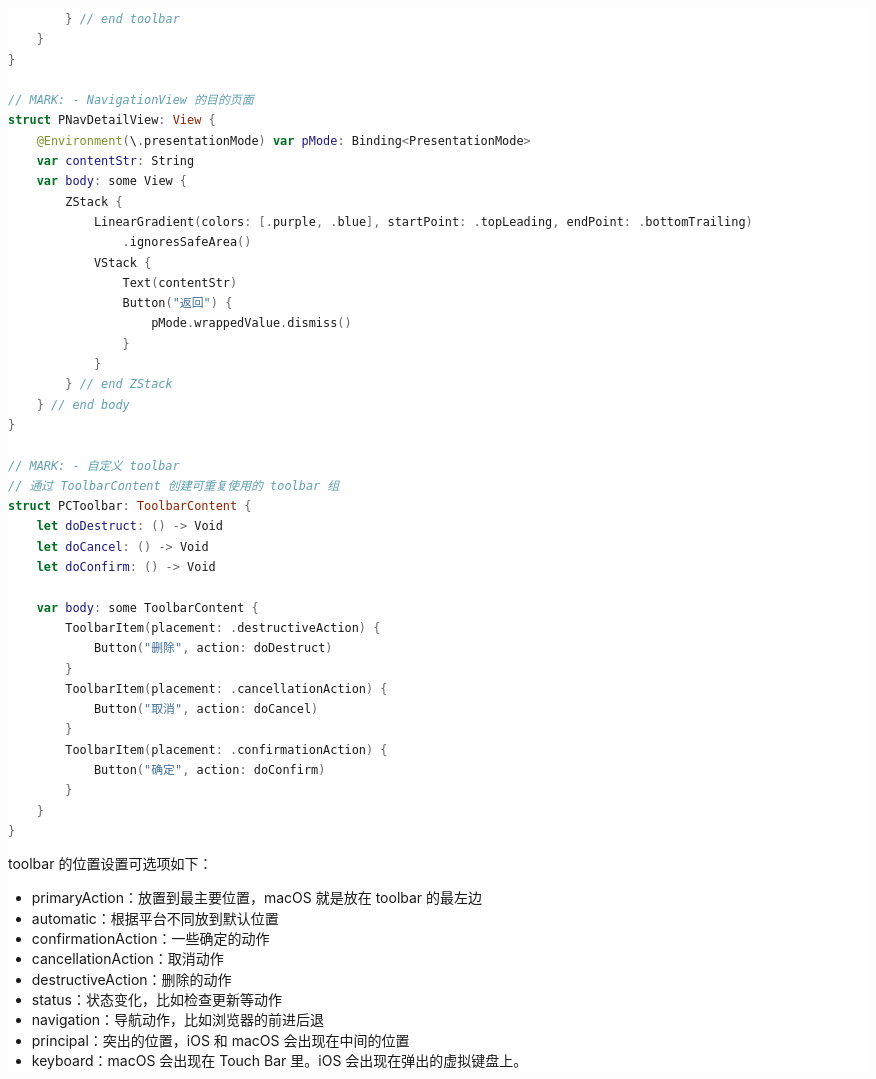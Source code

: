```swift
        } // end toolbar
    }
}

// MARK: - NavigationView 的目的页面
struct PNavDetailView: View {
    @Environment(\.presentationMode) var pMode: Binding<PresentationMode>
    var contentStr: String
    var body: some View {
        ZStack {
            LinearGradient(colors: [.purple, .blue], startPoint: .topLeading, endPoint: .bottomTrailing)
                .ignoresSafeArea()
            VStack {
                Text(contentStr)
                Button("返回") {
                    pMode.wrappedValue.dismiss()
                }
            }
        } // end ZStack
    } // end body
}

// MARK: - 自定义 toolbar
// 通过 ToolbarContent 创建可重复使用的 toolbar 组
struct PCToolbar: ToolbarContent {
    let doDestruct: () -> Void
    let doCancel: () -> Void
    let doConfirm: () -> Void
    
    var body: some ToolbarContent {
        ToolbarItem(placement: .destructiveAction) {
            Button("删除", action: doDestruct)
        }
        ToolbarItem(placement: .cancellationAction) {
            Button("取消", action: doCancel)
        }
        ToolbarItem(placement: .confirmationAction) {
            Button("确定", action: doConfirm)
        }
    }
}
```

toolbar 的位置设置可选项如下：

* primaryAction：放置到最主要位置，macOS 就是放在 toolbar 的最左边
* automatic：根据平台不同放到默认位置
* confirmationAction：一些确定的动作
* cancellationAction：取消动作
* destructiveAction：删除的动作
* status：状态变化，比如检查更新等动作
* navigation：导航动作，比如浏览器的前进后退
* principal：突出的位置，iOS 和 macOS 会出现在中间的位置
* keyboard：macOS 会出现在 Touch Bar 里。iOS 会出现在弹出的虚拟键盘上。
